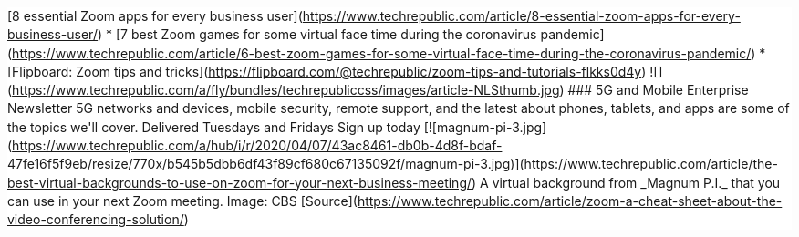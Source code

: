 \[8 essential Zoom apps for every business user\](https://www.techrepublic.com/article/8-essential-zoom-apps-for-every-business-user/) \* \[7 best Zoom games for some virtual face time during the coronavirus pandemic\](https://www.techrepublic.com/article/6-best-zoom-games-for-some-virtual-face-time-during-the-coronavirus-pandemic/) \* \[Flipboard: Zoom tips and tricks\](https://flipboard.com/@techrepublic/zoom-tips-and-tutorials-flkks0d4y) !\[\](https://www.techrepublic.com/a/fly/bundles/techrepubliccss/images/article-NLSthumb.jpg) \#\#\# 5G and Mobile Enterprise Newsletter 5G networks and devices, mobile security, remote support, and the latest about phones, tablets, and apps are some of the topics we'll cover. Delivered Tuesdays and Fridays Sign up today \[!\[magnum-pi-3.jpg\](https://www.techrepublic.com/a/hub/i/r/2020/04/07/43ac8461-db0b-4d8f-bdaf-47fe16f5f9eb/resize/770x/b545b5dbb6df43f89cf680c67135092f/magnum-pi-3.jpg)\](https://www.techrepublic.com/article/the-best-virtual-backgrounds-to-use-on-zoom-for-your-next-business-meeting/) A virtual background from \_Magnum P.I.\_ that you can use in your next Zoom meeting. Image: CBS \[Source\](https://www.techrepublic.com/article/zoom-a-cheat-sheet-about-the-video-conferencing-solution/)
